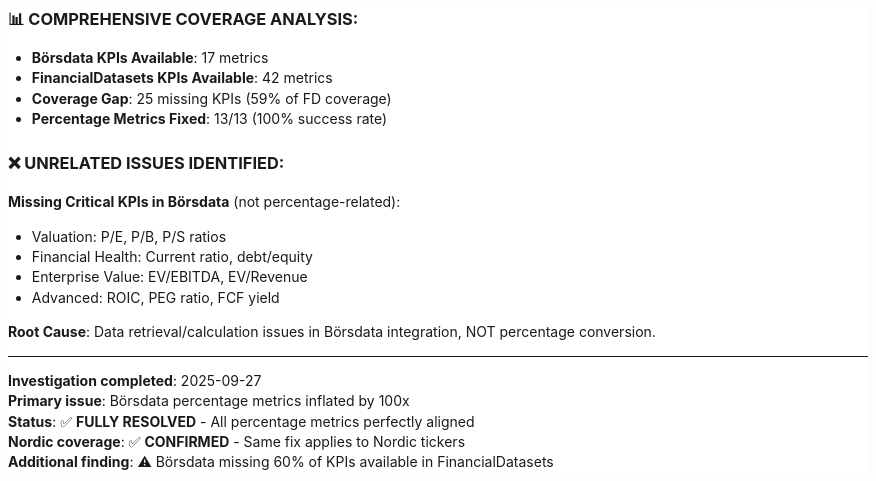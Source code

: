 ### 📊 **COMPREHENSIVE COVERAGE ANALYSIS:**
- **Börsdata KPIs Available**: 17 metrics
- **FinancialDatasets KPIs Available**: 42 metrics  
- **Coverage Gap**: 25 missing KPIs (59% of FD coverage)
- **Percentage Metrics Fixed**: 13/13 (100% success rate)

### ❌ **UNRELATED ISSUES IDENTIFIED:**
**Missing Critical KPIs in Börsdata** (not percentage-related):
- Valuation: P/E, P/B, P/S ratios
- Financial Health: Current ratio, debt/equity
- Enterprise Value: EV/EBITDA, EV/Revenue
- Advanced: ROIC, PEG ratio, FCF yield

**Root Cause**: Data retrieval/calculation issues in Börsdata integration, NOT percentage conversion.

---

**Investigation completed**: 2025-09-27  
**Primary issue**: Börsdata percentage metrics inflated by 100x  
**Status**: ✅ **FULLY RESOLVED** - All percentage metrics perfectly aligned  
**Nordic coverage**: ✅ **CONFIRMED** - Same fix applies to Nordic tickers  
**Additional finding**: ⚠️ Börsdata missing 60% of KPIs available in FinancialDatasets